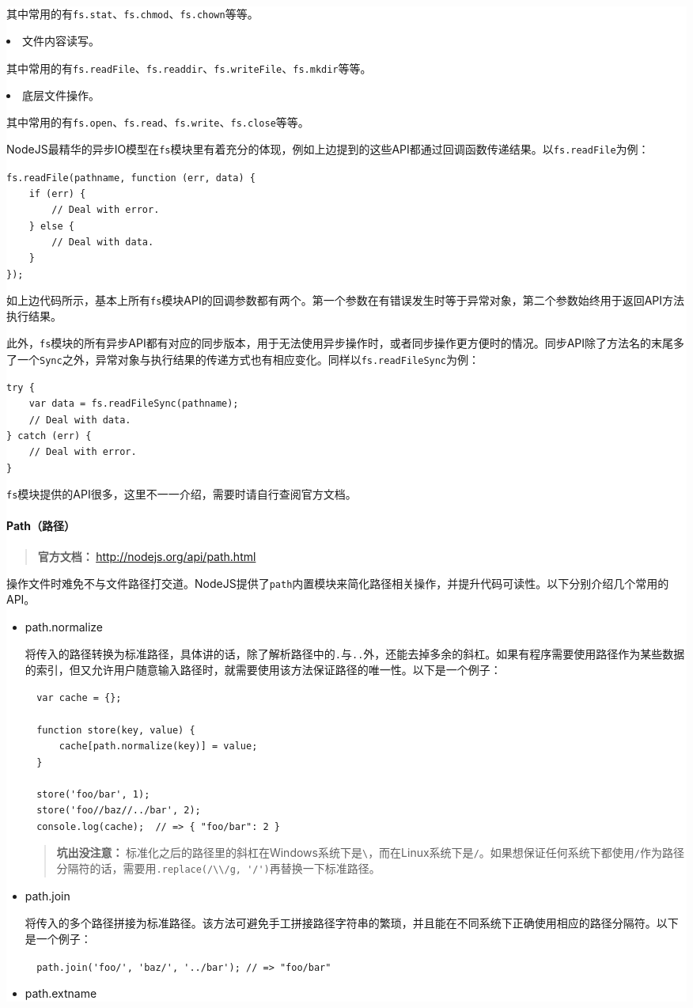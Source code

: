 其中常用的有<code>fs.stat</code>、<code>fs.chmod</code>、<code>fs.chown</code>等等。</li>
 	<li>文件内容读写。

其中常用的有<code>fs.readFile</code>、<code>fs.readdir</code>、<code>fs.writeFile</code>、<code>fs.mkdir</code>等等。</li>
 	<li>底层文件操作。

其中常用的有<code>fs.open</code>、<code>fs.read</code>、<code>fs.write</code>、<code>fs.close</code>等等。</li>
</ul>
NodeJS最精华的异步IO模型在<code>fs</code>模块里有着充分的体现，例如上边提到的这些API都通过回调函数传递结果。以<code>fs.readFile</code>为例：
<pre><code>fs.readFile(pathname, function (err, data) {
    if (err) {
        // Deal with error.
    } else {
        // Deal with data.
    }
});</code></pre>
如上边代码所示，基本上所有<code>fs</code>模块API的回调参数都有两个。第一个参数在有错误发生时等于异常对象，第二个参数始终用于返回API方法执行结果。

此外，<code>fs</code>模块的所有异步API都有对应的同步版本，用于无法使用异步操作时，或者同步操作更方便时的情况。同步API除了方法名的末尾多了一个<code>Sync</code>之外，异常对象与执行结果的传递方式也有相应变化。同样以<code>fs.readFileSync</code>为例：
<pre><code>try {
    var data = fs.readFileSync(pathname);
    // Deal with data.
} catch (err) {
    // Deal with error.
}</code></pre>
<code>fs</code>模块提供的API很多，这里不一一介绍，需要时请自行查阅官方文档。
<h4 id="3.2.4">Path（路径）</h4>
<blockquote><strong>官方文档： </strong><a href="http://nodejs.org/api/path.html">http://nodejs.org/api/path.html</a></blockquote>
操作文件时难免不与文件路径打交道。NodeJS提供了<code>path</code>内置模块来简化路径相关操作，并提升代码可读性。以下分别介绍几个常用的API。
<ul>
 	<li>path.normalize

将传入的路径转换为标准路径，具体讲的话，除了解析路径中的<code>.</code>与<code>..</code>外，还能去掉多余的斜杠。如果有程序需要使用路径作为某些数据的索引，但又允许用户随意输入路径时，就需要使用该方法保证路径的唯一性。以下是一个例子：
<pre><code>  var cache = {};

  function store(key, value) {
      cache[path.normalize(key)] = value;
  }

  store('foo/bar', 1);
  store('foo//baz//../bar', 2);
  console.log(cache);  // =&gt; { "foo/bar": 2 }</code></pre>
<blockquote><strong>坑出没注意： </strong>标准化之后的路径里的斜杠在Windows系统下是<code>\</code>，而在Linux系统下是<code>/</code>。如果想保证任何系统下都使用<code>/</code>作为路径分隔符的话，需要用<code>.replace(/\\/g, '/')</code>再替换一下标准路径。</blockquote>
</li>
 	<li>path.join

将传入的多个路径拼接为标准路径。该方法可避免手工拼接路径字符串的繁琐，并且能在不同系统下正确使用相应的路径分隔符。以下是一个例子：
<pre><code>  path.join('foo/', 'baz/', '../bar'); // =&gt; "foo/bar"</code></pre>
</li>
 	<li>path.extname
